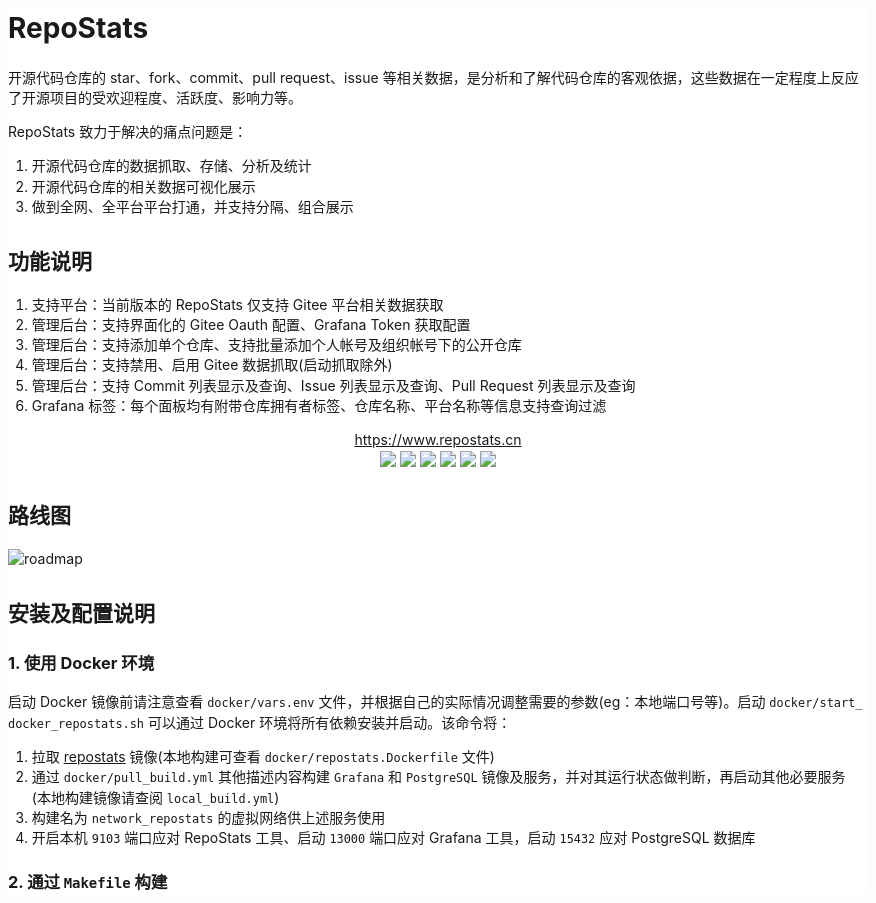 # RepoStats 

开源代码仓库的 star、fork、commit、pull request、issue 等相关数据，是分析和了解代码仓库的客观依据，这些数据在一定程度上反应了开源项目的受欢迎程度、活跃度、影响力等。

RepoStats 致力于解决的痛点问题是：  
1. 开源代码仓库的数据抓取、存储、分析及统计
1. 开源代码仓库的相关数据可视化展示
1. 做到全网、全平台平台打通，并支持分隔、组合展示


## 功能说明
1. 支持平台：当前版本的 RepoStats 仅支持 Gitee 平台相关数据获取   
2. 管理后台：支持界面化的 Gitee Oauth 配置、Grafana Token 获取配置
3. 管理后台：支持添加单个仓库、支持批量添加个人帐号及组织帐号下的公开仓库
4. 管理后台：支持禁用、启用 Gitee 数据抓取(启动抓取除外)
5. 管理后台：支持 Commit 列表显示及查询、Issue 列表显示及查询、Pull Request 列表显示及查询
6. Grafana 标签：每个面板均有附带仓库拥有者标签、仓库名称、平台名称等信息支持查询过滤

<p align="center">
<a target="_blank" href="https://www.repostats.cn">https://www.repostats.cn</a> <br/>
<a target="_blank" href="https://github.com/barats/RepoStats/stargazers"><img src="https://img.shields.io/github/stars/barats/RepoStats"/></a>
<a target="_blank" href="https://github.com/barats/RepoStats/network/members"><img src="https://img.shields.io/github/forks/barats/RepoStats"/></a>
<a target="_blank" href="https://github.com/barats/RepoStats/issues"><img src="https://img.shields.io/github/issues/barats/RepoStats"/></a>  
<a target="_blank" href='https://gitee.com/barat/repostats/stargazers'><img src='https://gitee.com/barat/repostats/badge/star.svg?theme=dark' /></a>
<a target="_blank" href='https://gitee.com/barat/repostats/members'><img src='https://gitee.com/barat/repostats/badge/fork.svg?theme=dark' /></a>
<a target="_blank" href='https://www.oschina.net/comment/project/64186'><img src='https://www.oschina.net/comment/badge/project/64186'/></a>
</p>

## 路线图

![roadmap](https://oscimg.oschina.net/oscnet/up-07e32603022526b8d73616c4c562feb931e.png)

## 安装及配置说明

### 1. 使用 Docker 环境
启动 Docker 镜像前请注意查看 `docker/vars.env` 文件，并根据自己的实际情况调整需要的参数(eg：本地端口号等)。启动 `docker/start_docker_repostats.sh` 可以通过 Docker 环境将所有依赖安装并启动。该命令将：
1. 拉取 [repostats](https://hub.docker.com/r/baratsemet/repostats) 镜像(本地构建可查看 `docker/repostats.Dockerfile` 文件) 
1. 通过 `docker/pull_build.yml` 其他描述内容构建 `Grafana` 和 `PostgreSQL` 镜像及服务，并对其运行状态做判断，再启动其他必要服务 (本地构建镜像请查阅 `local_build.yml`) 
1. 构建名为 `network_repostats` 的虚拟网络供上述服务使用
1. 开启本机 `9103` 端口应对 RepoStats 工具、启动 `13000` 端口应对 Grafana 工具，启动 `15432` 应对 PostgreSQL 数据库

### 2. 通过 `Makefile` 构建

